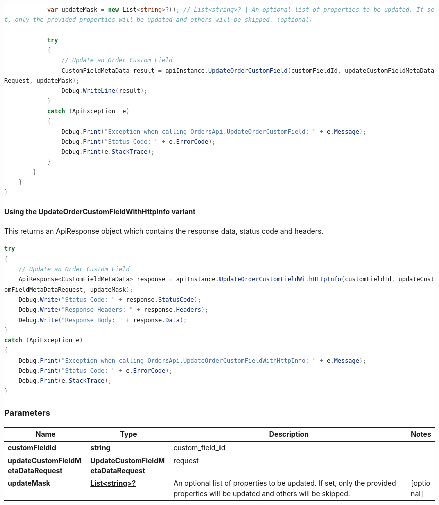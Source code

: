 ```csharp
            var updateMask = new List<string>?(); // List<string>? | An optional list of properties to be updated. If set, only the provided properties will be updated and others will be skipped. (optional) 

            try
            {
                // Update an Order Custom Field
                CustomFieldMetaData result = apiInstance.UpdateOrderCustomField(customFieldId, updateCustomFieldMetaDataRequest, updateMask);
                Debug.WriteLine(result);
            }
            catch (ApiException  e)
            {
                Debug.Print("Exception when calling OrdersApi.UpdateOrderCustomField: " + e.Message);
                Debug.Print("Status Code: " + e.ErrorCode);
                Debug.Print(e.StackTrace);
            }
        }
    }
}
```

#### Using the UpdateOrderCustomFieldWithHttpInfo variant
This returns an ApiResponse object which contains the response data, status code and headers.

```csharp
try
{
    // Update an Order Custom Field
    ApiResponse<CustomFieldMetaData> response = apiInstance.UpdateOrderCustomFieldWithHttpInfo(customFieldId, updateCustomFieldMetaDataRequest, updateMask);
    Debug.Write("Status Code: " + response.StatusCode);
    Debug.Write("Response Headers: " + response.Headers);
    Debug.Write("Response Body: " + response.Data);
}
catch (ApiException e)
{
    Debug.Print("Exception when calling OrdersApi.UpdateOrderCustomFieldWithHttpInfo: " + e.Message);
    Debug.Print("Status Code: " + e.ErrorCode);
    Debug.Print(e.StackTrace);
}
```

### Parameters

| Name | Type | Description | Notes |
|------|------|-------------|-------|
| **customFieldId** | **string** | custom_field_id |  |
| **updateCustomFieldMetaDataRequest** | [**UpdateCustomFieldMetaDataRequest**](UpdateCustomFieldMetaDataRequest.md) | request |  |
| **updateMask** | [**List&lt;string&gt;?**](string.md) | An optional list of properties to be updated. If set, only the provided properties will be updated and others will be skipped. | [optional]  |
